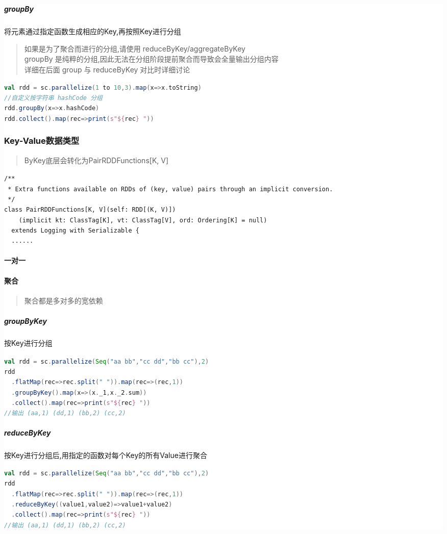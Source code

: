 ##### groupBy   
将元素通过指定函数生成相应的Key,再按照Key进行分组  

> 如果是为了聚合而进行的分组,请使用 reduceByKey/aggregateByKey   
> groupBy 是纯粹的分组,因此无法在分组阶段提前聚合而导致会全量输出分组内容  
> 详细在后面 group 与 reduceByKey 对比时详细讨论  

```scala
val rdd = sc.parallelize(1 to 10,3).map(x=>x.toString)
//自定义按字符串 hashCode 分组
rdd.groupBy(x=>x.hashCode)
rdd.collect().map(rec=>print(s"${rec} "))
```



### Key-Value数据类型  

> ByKey底层会转化为PairRDDFunctions[K, V]  
```
/**
 * Extra functions available on RDDs of (key, value) pairs through an implicit conversion.
 */
class PairRDDFunctions[K, V](self: RDD[(K, V)])
    (implicit kt: ClassTag[K], vt: ClassTag[V], ord: Ordering[K] = null)
  extends Logging with Serializable {
  ......
```

#### 一对一   

#### 聚合   

> 聚合都是多对多的宽依赖  


##### groupByKey   
按Key进行分组  

```scala
val rdd = sc.parallelize(Seq("aa bb","cc dd","bb cc"),2)
rdd
  .flatMap(rec=>rec.split(" ")).map(rec=>(rec,1))
  .groupByKey().map(x=>(x._1,x._2.sum))
  .collect().map(rec=>print(s"${rec} "))
//输出 (aa,1) (dd,1) (bb,2) (cc,2)
```

##### reduceByKey  
按Key进行分组后,用指定的函数对每个Key的所有Value进行聚合  

```scala
val rdd = sc.parallelize(Seq("aa bb","cc dd","bb cc"),2)
rdd
  .flatMap(rec=>rec.split(" ")).map(rec=>(rec,1))
  .reduceByKey((value1,value2)=>value1+value2)
  .collect().map(rec=>print(s"${rec} "))
//输出 (aa,1) (dd,1) (bb,2) (cc,2)
```

